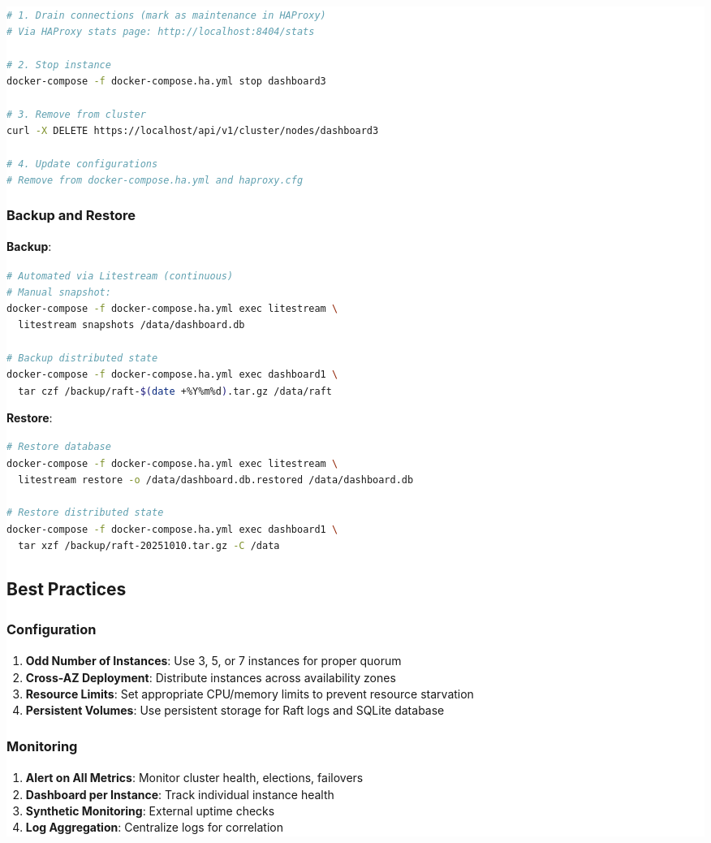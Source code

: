 ```bash
# 1. Drain connections (mark as maintenance in HAProxy)
# Via HAProxy stats page: http://localhost:8404/stats

# 2. Stop instance
docker-compose -f docker-compose.ha.yml stop dashboard3

# 3. Remove from cluster
curl -X DELETE https://localhost/api/v1/cluster/nodes/dashboard3

# 4. Update configurations
# Remove from docker-compose.ha.yml and haproxy.cfg
```

### Backup and Restore

**Backup**:

```bash
# Automated via Litestream (continuous)
# Manual snapshot:
docker-compose -f docker-compose.ha.yml exec litestream \
  litestream snapshots /data/dashboard.db

# Backup distributed state
docker-compose -f docker-compose.ha.yml exec dashboard1 \
  tar czf /backup/raft-$(date +%Y%m%d).tar.gz /data/raft
```

**Restore**:

```bash
# Restore database
docker-compose -f docker-compose.ha.yml exec litestream \
  litestream restore -o /data/dashboard.db.restored /data/dashboard.db

# Restore distributed state
docker-compose -f docker-compose.ha.yml exec dashboard1 \
  tar xzf /backup/raft-20251010.tar.gz -C /data
```

## Best Practices

### Configuration

1. **Odd Number of Instances**: Use 3, 5, or 7 instances for proper quorum
2. **Cross-AZ Deployment**: Distribute instances across availability zones
3. **Resource Limits**: Set appropriate CPU/memory limits to prevent resource starvation
4. **Persistent Volumes**: Use persistent storage for Raft logs and SQLite database

### Monitoring

1. **Alert on All Metrics**: Monitor cluster health, elections, failovers
2. **Dashboard per Instance**: Track individual instance health
3. **Synthetic Monitoring**: External uptime checks
4. **Log Aggregation**: Centralize logs for correlation

